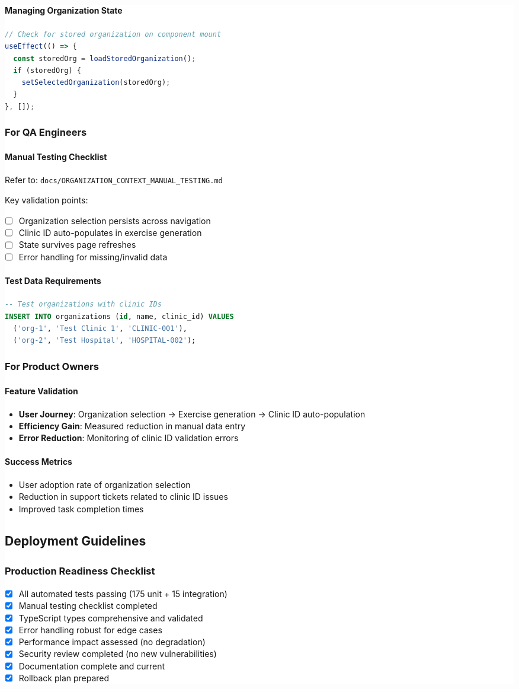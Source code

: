 #### **Managing Organization State**
```typescript
// Check for stored organization on component mount
useEffect(() => {
  const storedOrg = loadStoredOrganization();
  if (storedOrg) {
    setSelectedOrganization(storedOrg);
  }
}, []);
```

### **For QA Engineers**

#### **Manual Testing Checklist**
Refer to: `docs/ORGANIZATION_CONTEXT_MANUAL_TESTING.md`

Key validation points:
- [ ] Organization selection persists across navigation
- [ ] Clinic ID auto-populates in exercise generation
- [ ] State survives page refreshes
- [ ] Error handling for missing/invalid data

#### **Test Data Requirements**
```sql
-- Test organizations with clinic IDs
INSERT INTO organizations (id, name, clinic_id) VALUES 
  ('org-1', 'Test Clinic 1', 'CLINIC-001'),
  ('org-2', 'Test Hospital', 'HOSPITAL-002');
```

### **For Product Owners**

#### **Feature Validation**
- **User Journey**: Organization selection → Exercise generation → Clinic ID auto-population
- **Efficiency Gain**: Measured reduction in manual data entry
- **Error Reduction**: Monitoring of clinic ID validation errors

#### **Success Metrics**
- User adoption rate of organization selection
- Reduction in support tickets related to clinic ID issues
- Improved task completion times

## **Deployment Guidelines**

### **Production Readiness Checklist**
- [x] All automated tests passing (175 unit + 15 integration)
- [x] Manual testing checklist completed
- [x] TypeScript types comprehensive and validated
- [x] Error handling robust for edge cases
- [x] Performance impact assessed (no degradation)
- [x] Security review completed (no new vulnerabilities)
- [x] Documentation complete and current
- [x] Rollback plan prepared
